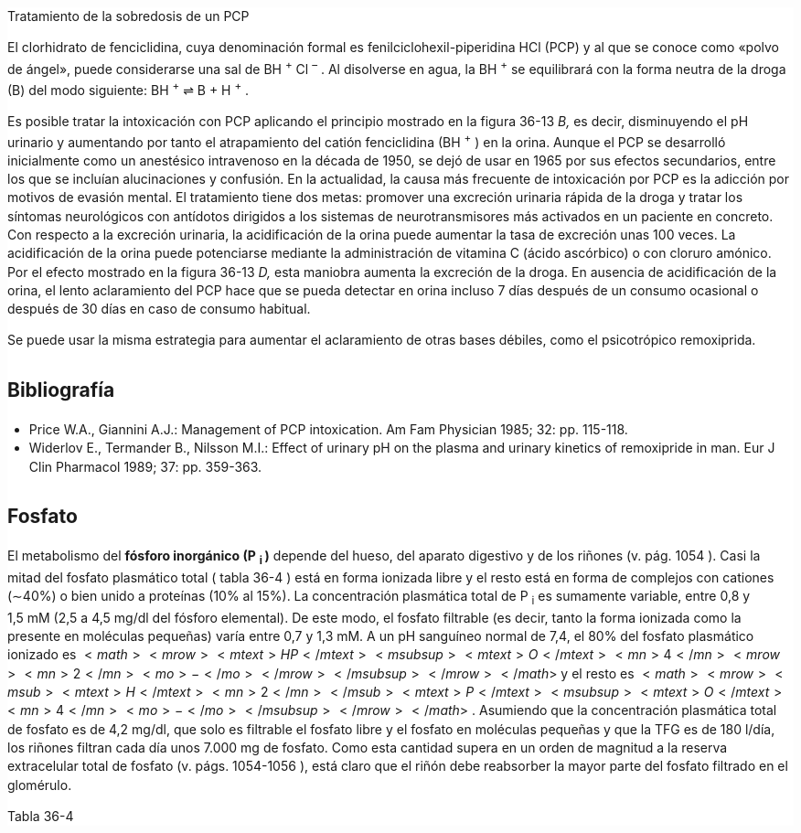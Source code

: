 Tratamiento de la sobredosis de un PCP

El clorhidrato de fenciclidina, cuya denominación formal es fenilciclohexil-piperidina HCl (PCP) y al que se conoce como «polvo de ángel», puede considerarse una sal de BH <sup>+</sup> Cl <sup>–</sup> . Al disolverse en agua, la BH <sup>+</sup> se equilibrará con la forma neutra de la droga (B) del modo siguiente: BH <sup>+</sup> ⇌ B + H <sup>+</sup> .

Es posible tratar la intoxicación con PCP aplicando el principio mostrado en la figura 36-13 _B,_ es decir, disminuyendo el pH urinario y aumentando por tanto el atrapamiento del catión fenciclidina (BH <sup>+</sup> ) en la orina. Aunque el PCP se desarrolló inicialmente como un anestésico intravenoso en la década de 1950, se dejó de usar en 1965 por sus efectos secundarios, entre los que se incluían alucinaciones y confusión. En la actualidad, la causa más frecuente de intoxicación por PCP es la adicción por motivos de evasión mental. El tratamiento tiene dos metas: promover una excreción urinaria rápida de la droga y tratar los síntomas neurológicos con antídotos dirigidos a los sistemas de neurotransmisores más activados en un paciente en concreto. Con respecto a la excreción urinaria, la acidificación de la orina puede aumentar la tasa de excreción unas 100 veces. La acidificación de la orina puede potenciarse mediante la administración de vitamina C (ácido ascórbico) o con cloruro amónico. Por el efecto mostrado en la figura 36-13 _D,_ esta maniobra aumenta la excreción de la droga. En ausencia de acidificación de la orina, el lento aclaramiento del PCP hace que se pueda detectar en orina incluso 7 días después de un consumo ocasional o después de 30 días en caso de consumo habitual.

Se puede usar la misma estrategia para aumentar el aclaramiento de otras bases débiles, como el psicotrópico remoxiprida.

## Bibliografía

-   Price W.A., Giannini A.J.: Management of PCP intoxication. Am Fam Physician 1985; 32: pp. 115-118.
-   Widerlov E., Termander B., Nilsson M.I.: Effect of urinary pH on the plasma and urinary kinetics of remoxipride in man. Eur J Clin Pharmacol 1989; 37: pp. 359-363.

## Fosfato

El metabolismo del **fósforo inorgánico (P** <sub><b> i </b></sub> **)** depende del hueso, del aparato digestivo y de los riñones (v. pág. 1054 ). Casi la mitad del fosfato plasmático total ( tabla 36-4 ) está en forma ionizada libre y el resto está en forma de complejos con cationes (∼40%) o bien unido a proteínas (10% al 15%). La concentración plasmática total de P <sub>i</sub> es sumamente variable, entre 0,8 y 1,5 mM (2,5 a 4,5 mg/dl del fósforo elemental). De este modo, el fosfato filtrable (es decir, tanto la forma ionizada como la presente en moléculas pequeñas) varía entre 0,7 y 1,3 mM. A un pH sanguíneo normal de 7,4, el 80% del fosfato plasmático ionizado es $<math><mrow><mtext>        HP        </mtext><msubsup><mtext>        O        </mtext><mn>        4        </mn><mrow><mn>        2        </mn><mo>        −        </mo></mrow></msubsup></mrow></math>$ y el resto es $<math><mrow><msub><mtext>        H        </mtext><mn>        2        </mn></msub><mtext>        P        </mtext><msubsup><mtext>        O        </mtext><mn>        4        </mn><mo>        −        </mo></msubsup></mrow></math>$ . Asumiendo que la concentración plasmática total de fosfato es de 4,2 mg/dl, que solo es filtrable el fosfato libre y el fosfato en moléculas pequeñas y que la TFG es de 180 l/día, los riñones filtran cada día unos 7.000 mg de fosfato. Como esta cantidad supera en un orden de magnitud a la reserva extracelular total de fosfato (v. págs. 1054-1056 ), está claro que el riñón debe reabsorber la mayor parte del fosfato filtrado en el glomérulo.

Tabla 36-4
